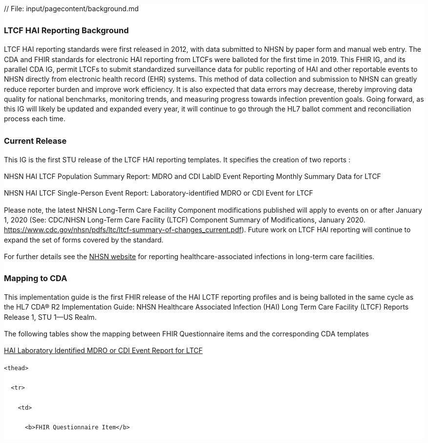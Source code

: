 // File: input/pagecontent/background.md

### LTCF HAI Reporting Background

LTCF HAI reporting standards were first released in 2012, with data submitted to NHSN by paper form and manual web entry. The CDA and FHIR standards for electronic HAI reporting from LTCFs were balloted for the first time in 2019. This FHIR IG, and its parallel CDA IG, permit LTCFs to submit standardized surveillance data for public reporting of HAI and other reportable events to NHSN directly from electronic health record (EHR) systems. This method of data collection and submission to NHSN can greatly reduce reporter burden and improve work efficiency. It is also expected that data errors may decrease, thereby improving data quality for national benchmarks, monitoring trends, and measuring progress towards infection prevention goals. Going forward, as this IG will likely be updated and expanded every year, it will continue to go through the HL7 ballot comment and reconciliation process each time. 

### Current Release

This IG is the first STU release of the LTCF HAI reporting templates. It specifies the creation of two reports : 

NHSN HAI LTCF Population Summary Report: MDRO and CDI LabID Event Reporting Monthly Summary Data for LTCF 

NHSN HAI LTCF Single-Person Event Report: Laboratory-identified MDRO or CDI Event for LTCF 

Please note, the latest NHSN Long-Term Care Facility Component modifications published will apply to events on or after January 1, 2020 (See: CDC/NHSN Long-Term Care Facility (LTCF) Component Summary of Modifications, January 2020. https://www.cdc.gov/nhsn/pdfs/ltc/ltcf-summary-of-changes_current.pdf). Future work on LTCF HAI reporting will continue to expand the set of forms covered by the standard. 

For further details see the [NHSN website](https://www.cdc.gov/nhsn/) for reporting healthcare-associated infections in long-term care facilities. 

 

### Mapping to CDA

This implementation guide is the first FHIR release of the HAI LCTF reporting profiles and is being balloted in the same cycle as the HL7 CDA® R2 Implementation Guide: NHSN Healthcare Associated Infection (HAI) Long Term Care Facility (LTCF) Reports Release 1, STU 1—US Realm.

The following tables show the mapping between FHIR Questionnaire items and the corresponding CDA templates

 [HAI Laboratory Identified MDRO or CDI Event Report for LTCF](Questionnaire-hai-ltcf-questionnaire-mdro-cdi-event.html)

  <table class="codes"> 

    <thead> 

      <tr> 

        <td> 

          <b>FHIR Questionnaire Item</b> 
